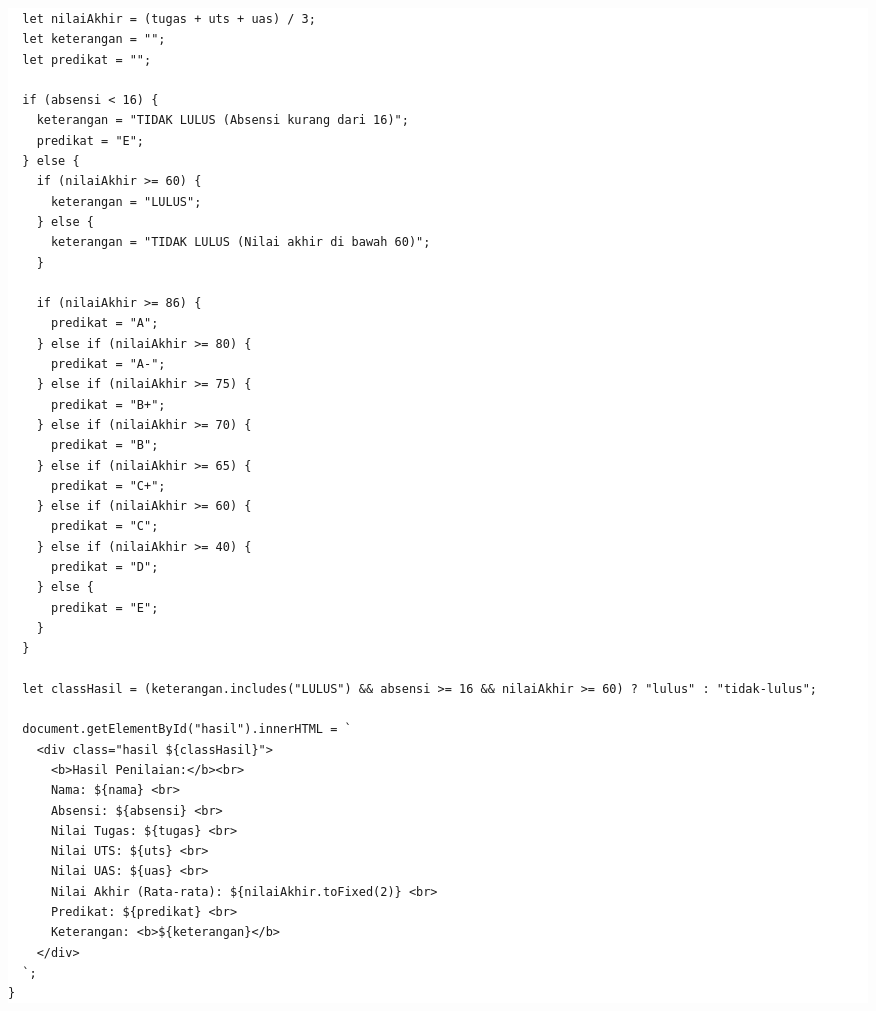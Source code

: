       let nilaiAkhir = (tugas + uts + uas) / 3;
      let keterangan = "";
      let predikat = "";

      if (absensi < 16) {
        keterangan = "TIDAK LULUS (Absensi kurang dari 16)";
        predikat = "E"; 
      } else {
        if (nilaiAkhir >= 60) {
          keterangan = "LULUS";
        } else {
          keterangan = "TIDAK LULUS (Nilai akhir di bawah 60)";
        }

        if (nilaiAkhir >= 86) {
          predikat = "A";
        } else if (nilaiAkhir >= 80) {
          predikat = "A-";
        } else if (nilaiAkhir >= 75) {
          predikat = "B+";
        } else if (nilaiAkhir >= 70) {
          predikat = "B";
        } else if (nilaiAkhir >= 65) {
          predikat = "C+";
        } else if (nilaiAkhir >= 60) {
          predikat = "C";
        } else if (nilaiAkhir >= 40) {
          predikat = "D";
        } else {
          predikat = "E";
        }
      }

      let classHasil = (keterangan.includes("LULUS") && absensi >= 16 && nilaiAkhir >= 60) ? "lulus" : "tidak-lulus";

      document.getElementById("hasil").innerHTML = `
        <div class="hasil ${classHasil}">
          <b>Hasil Penilaian:</b><br>
          Nama: ${nama} <br>
          Absensi: ${absensi} <br>
          Nilai Tugas: ${tugas} <br>
          Nilai UTS: ${uts} <br>
          Nilai UAS: ${uas} <br>
          Nilai Akhir (Rata-rata): ${nilaiAkhir.toFixed(2)} <br>
          Predikat: ${predikat} <br>
          Keterangan: <b>${keterangan}</b>
        </div>
      `;
    }
  </script>
</body>
</html>

